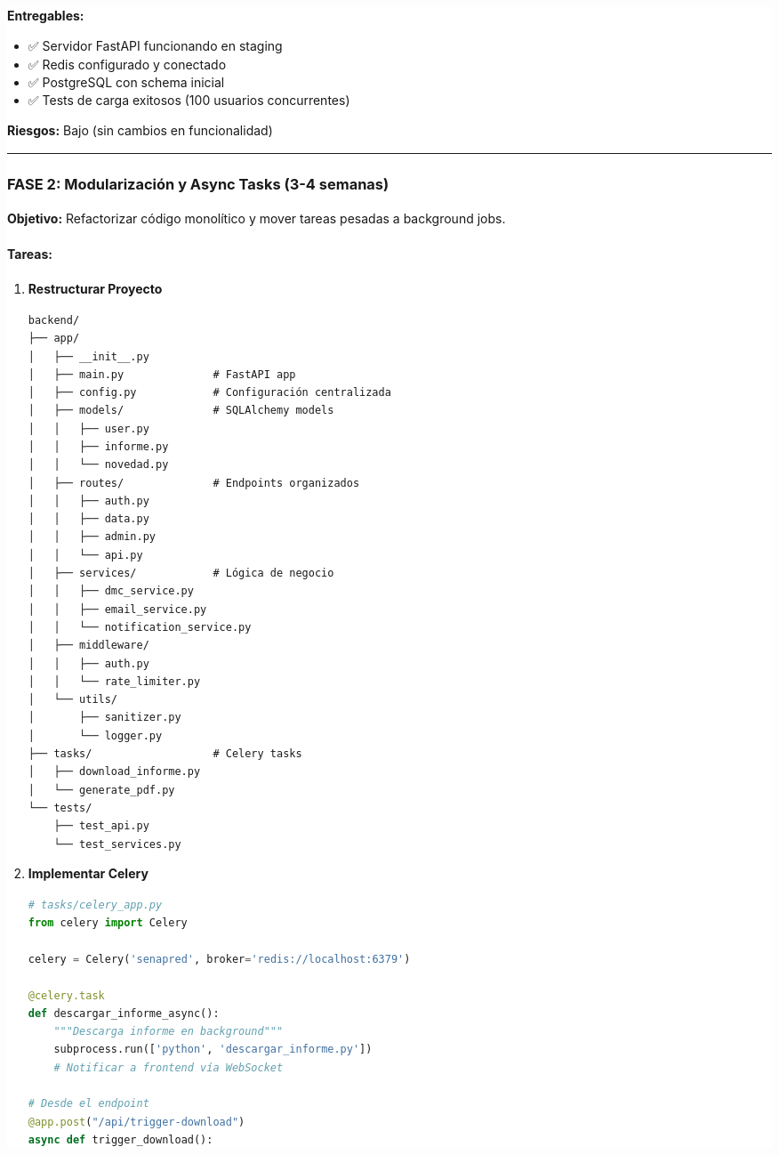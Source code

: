 **Entregables:**
- ✅ Servidor FastAPI funcionando en staging
- ✅ Redis configurado y conectado
- ✅ PostgreSQL con schema inicial
- ✅ Tests de carga exitosos (100 usuarios concurrentes)

**Riesgos:** Bajo (sin cambios en funcionalidad)

---

### FASE 2: Modularización y Async Tasks (3-4 semanas)

**Objetivo:** Refactorizar código monolítico y mover tareas pesadas a background jobs.

#### Tareas:

1. **Restructurar Proyecto**
   ```
   backend/
   ├── app/
   │   ├── __init__.py
   │   ├── main.py              # FastAPI app
   │   ├── config.py            # Configuración centralizada
   │   ├── models/              # SQLAlchemy models
   │   │   ├── user.py
   │   │   ├── informe.py
   │   │   └── novedad.py
   │   ├── routes/              # Endpoints organizados
   │   │   ├── auth.py
   │   │   ├── data.py
   │   │   ├── admin.py
   │   │   └── api.py
   │   ├── services/            # Lógica de negocio
   │   │   ├── dmc_service.py
   │   │   ├── email_service.py
   │   │   └── notification_service.py
   │   ├── middleware/
   │   │   ├── auth.py
   │   │   └── rate_limiter.py
   │   └── utils/
   │       ├── sanitizer.py
   │       └── logger.py
   ├── tasks/                   # Celery tasks
   │   ├── download_informe.py
   │   └── generate_pdf.py
   └── tests/
       ├── test_api.py
       └── test_services.py
   ```

2. **Implementar Celery**
   ```python
   # tasks/celery_app.py
   from celery import Celery
   
   celery = Celery('senapred', broker='redis://localhost:6379')
   
   @celery.task
   def descargar_informe_async():
       """Descarga informe en background"""
       subprocess.run(['python', 'descargar_informe.py'])
       # Notificar a frontend vía WebSocket
   
   # Desde el endpoint
   @app.post("/api/trigger-download")
   async def trigger_download():
   ```